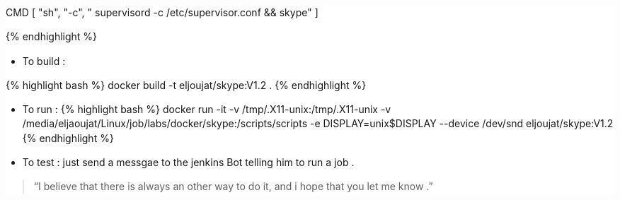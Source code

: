 
CMD [ "sh", "-c", " supervisord -c /etc/supervisor.conf && skype" ]

{% endhighlight %}


- To build :

{% highlight bash %}
docker build -t eljoujat/skype:V1.2 .
{% endhighlight %}

- To run  :
{% highlight bash %}
docker run -it -v /tmp/.X11-unix:/tmp/.X11-unix -v /media/eljaoujat/Linux/job/labs/docker/skype:/scripts/scripts -e DISPLAY=unix$DISPLAY --device /dev/snd  eljoujat/skype:V1.2
{% endhighlight %}

- To test  :  just send a messgae to the jenkins Bot telling him to run a job .


> “I believe that there is always an other way to do it, and i hope that you let me know .”
